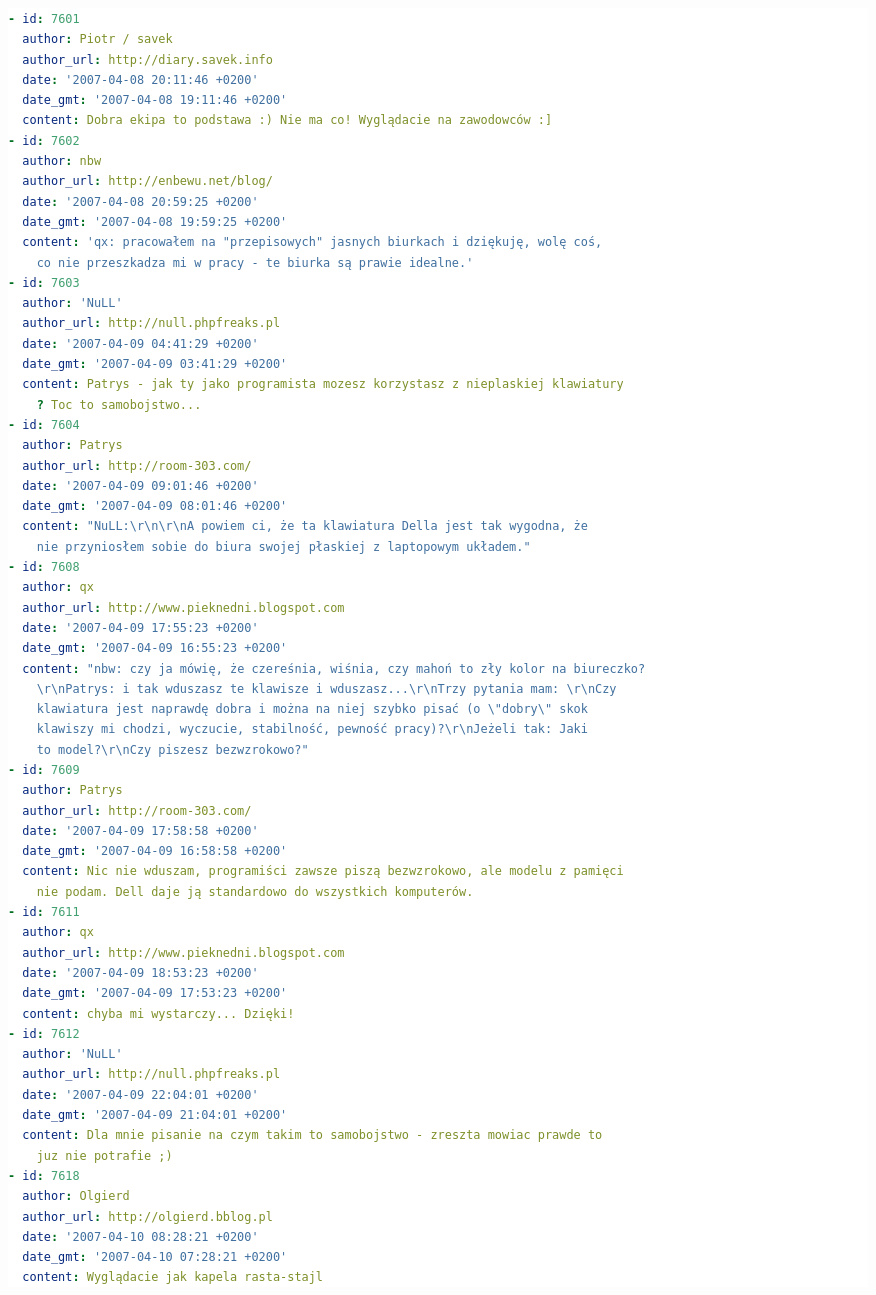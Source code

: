 ```yaml
- id: 7601
  author: Piotr / savek
  author_url: http://diary.savek.info
  date: '2007-04-08 20:11:46 +0200'
  date_gmt: '2007-04-08 19:11:46 +0200'
  content: Dobra ekipa to podstawa :) Nie ma co! Wyglądacie na zawodowców :]
- id: 7602
  author: nbw
  author_url: http://enbewu.net/blog/
  date: '2007-04-08 20:59:25 +0200'
  date_gmt: '2007-04-08 19:59:25 +0200'
  content: 'qx: pracowałem na "przepisowych" jasnych biurkach i dziękuję, wolę coś,
    co nie przeszkadza mi w pracy - te biurka są prawie idealne.'
- id: 7603
  author: 'NuLL'
  author_url: http://null.phpfreaks.pl
  date: '2007-04-09 04:41:29 +0200'
  date_gmt: '2007-04-09 03:41:29 +0200'
  content: Patrys - jak ty jako programista mozesz korzystasz z nieplaskiej klawiatury
    ? Toc to samobojstwo...
- id: 7604
  author: Patrys
  author_url: http://room-303.com/
  date: '2007-04-09 09:01:46 +0200'
  date_gmt: '2007-04-09 08:01:46 +0200'
  content: "NuLL:\r\n\r\nA powiem ci, że ta klawiatura Della jest tak wygodna, że
    nie przyniosłem sobie do biura swojej płaskiej z laptopowym układem."
- id: 7608
  author: qx
  author_url: http://www.pieknedni.blogspot.com
  date: '2007-04-09 17:55:23 +0200'
  date_gmt: '2007-04-09 16:55:23 +0200'
  content: "nbw: czy ja mówię, że czereśnia, wiśnia, czy mahoń to zły kolor na biureczko?
    \r\nPatrys: i tak wduszasz te klawisze i wduszasz...\r\nTrzy pytania mam: \r\nCzy
    klawiatura jest naprawdę dobra i można na niej szybko pisać (o \"dobry\" skok
    klawiszy mi chodzi, wyczucie, stabilność, pewność pracy)?\r\nJeżeli tak: Jaki
    to model?\r\nCzy piszesz bezwzrokowo?"
- id: 7609
  author: Patrys
  author_url: http://room-303.com/
  date: '2007-04-09 17:58:58 +0200'
  date_gmt: '2007-04-09 16:58:58 +0200'
  content: Nic nie wduszam, programiści zawsze piszą bezwzrokowo, ale modelu z pamięci
    nie podam. Dell daje ją standardowo do wszystkich komputerów.
- id: 7611
  author: qx
  author_url: http://www.pieknedni.blogspot.com
  date: '2007-04-09 18:53:23 +0200'
  date_gmt: '2007-04-09 17:53:23 +0200'
  content: chyba mi wystarczy... Dzięki!
- id: 7612
  author: 'NuLL'
  author_url: http://null.phpfreaks.pl
  date: '2007-04-09 22:04:01 +0200'
  date_gmt: '2007-04-09 21:04:01 +0200'
  content: Dla mnie pisanie na czym takim to samobojstwo - zreszta mowiac prawde to
    juz nie potrafie ;)
- id: 7618
  author: Olgierd
  author_url: http://olgierd.bblog.pl
  date: '2007-04-10 08:28:21 +0200'
  date_gmt: '2007-04-10 07:28:21 +0200'
  content: Wyglądacie jak kapela rasta-stajl
```